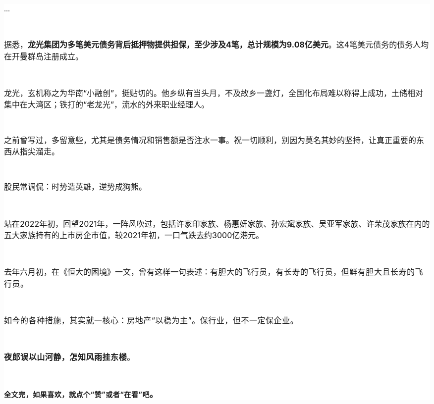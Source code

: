 ...<br></span></p><p><span style="font-size: 16px;"><br></span></p><p><span style="font-size: 16px;">据悉，<strong>龙光集团为多笔美元债务背后抵押物提供担保，至少涉及4笔，总计规模为9.08亿美元</strong>。这4笔美元债务的债务人均在开曼群岛注册成立。</span></p><p><span style="font-size: 16px;"><br></span></p><p><span style="font-size: 16px;">龙光，玄机称之为华南“小融创”，挺贴切的。他乡纵有当头月，不及故乡一盏灯，全国化布局难以称得上成功，土储相对集中在大湾区；铁打的“老龙光”，流水的外来职业经理人。</span></p><p><br></p><p><span style="font-size: 16px;">之前曾写过，多留意些，尤其是债务情况和销售额是否注水一事。</span><span style="font-size: 16px;">祝一切顺利，别</span><span style="font-size: 16px;">因为莫名其妙的坚持，让真</span><span style="font-size: 16px;">正重要的东西从指尖溜走。</span></p><p><br></p><p><span style="font-size: 16px;">股民常调侃：时势造英雄，逆势成狗熊。</span></p><p><span style="font-size: 16px;"><br></span></p><p><span style="font-size: 16px;">站在2022年初，回望2021年，一阵风吹过，包括许家印家族、杨惠妍家族、孙宏斌家族、吴亚军家族、许荣茂家族在内的五大家族持有的上市房企市值，较2021年初，一口气跌去约3000亿港元。</span><br></p><p><span style="font-size: 16px;"><br></span></p><p><span style="font-size: 16px;">去年六月初，在《恒大的困境》一文，曾有这样一句表述：<span style="outline: 0px;max-width: 100%;font-family: -apple-system, BlinkMacSystemFont, &quot;Helvetica Neue&quot;, &quot;PingFang SC&quot;, &quot;Hiragino Sans GB&quot;, &quot;Microsoft YaHei UI&quot;, &quot;Microsoft YaHei&quot;, Arial, sans-serif;font-size: 16px;letter-spacing: 0.544px;background-color: rgb(255, 255, 255);box-sizing: border-box !important;overflow-wrap: break-word !important;">有胆大的飞行员，有长寿的飞行员，但鲜有胆大且长寿的飞行员</span><span style="outline: 0px;max-width: 100%;font-family: -apple-system, BlinkMacSystemFont, &quot;Helvetica Neue&quot;, &quot;PingFang SC&quot;, &quot;Hiragino Sans GB&quot;, &quot;Microsoft YaHei UI&quot;, &quot;Microsoft YaHei&quot;, Arial, sans-serif;font-size: 16px;letter-spacing: 0.544px;background-color: rgb(255, 255, 255);box-sizing: border-box !important;overflow-wrap: break-word !important;">。</span></span></p><p><span style="font-size: 16px;"><span style="outline: 0px;max-width: 100%;font-family: -apple-system, BlinkMacSystemFont, &quot;Helvetica Neue&quot;, &quot;PingFang SC&quot;, &quot;Hiragino Sans GB&quot;, &quot;Microsoft YaHei UI&quot;, &quot;Microsoft YaHei&quot;, Arial, sans-serif;font-size: 16px;letter-spacing: 0.544px;background-color: rgb(255, 255, 255);box-sizing: border-box !important;overflow-wrap: break-word !important;"><br></span></span></p><p><span style="font-size: 16px;"><span style="outline: 0px;max-width: 100%;font-family: -apple-system, BlinkMacSystemFont, &quot;Helvetica Neue&quot;, &quot;PingFang SC&quot;, &quot;Hiragino Sans GB&quot;, &quot;Microsoft YaHei UI&quot;, &quot;Microsoft YaHei&quot;, Arial, sans-serif;font-size: 16px;letter-spacing: 0.544px;background-color: rgb(255, 255, 255);box-sizing: border-box !important;overflow-wrap: break-word !important;">如今的各种措施，其实就一核心：房地产“以稳为主”。保行业，但不一定保企业。</span></span></p><p><span style="font-size: 16px;"><span style="outline: 0px;max-width: 100%;font-family: -apple-system, BlinkMacSystemFont, &quot;Helvetica Neue&quot;, &quot;PingFang SC&quot;, &quot;Hiragino Sans GB&quot;, &quot;Microsoft YaHei UI&quot;, &quot;Microsoft YaHei&quot;, Arial, sans-serif;font-size: 16px;letter-spacing: 0.544px;background-color: rgb(255, 255, 255);box-sizing: border-box !important;overflow-wrap: break-word !important;"><br></span></span></p><p><span style="font-size: 16px;"><span style="outline: 0px;max-width: 100%;font-family: -apple-system, BlinkMacSystemFont, &quot;Helvetica Neue&quot;, &quot;PingFang SC&quot;, &quot;Hiragino Sans GB&quot;, &quot;Microsoft YaHei UI&quot;, &quot;Microsoft YaHei&quot;, Arial, sans-serif;font-size: 16px;letter-spacing: 0.544px;background-color: rgb(255, 255, 255);box-sizing: border-box !important;overflow-wrap: break-word !important;"><strong style="white-space: normal;"><span style="font-size: 16px;">夜郎误以山河静，怎知风雨挂东楼</span></strong><span style="font-size: 16px;">。</span></span></span></p><p><span style="font-size: 16px;"><br></span></p><p><span style="outline: 0px;max-width: 100%;font-family: -apple-system, BlinkMacSystemFont, &quot;Helvetica Neue&quot;, &quot;PingFang SC&quot;, &quot;Hiragino Sans GB&quot;, &quot;Microsoft YaHei UI&quot;, &quot;Microsoft YaHei&quot;, Arial, sans-serif;letter-spacing: 0.544px;background-color: rgb(255, 255, 255);font-size: 14px;box-sizing: border-box !important;overflow-wrap: break-word !important;"><strong style="outline: 0px;max-width: 100%;box-sizing: border-box !important;overflow-wrap: break-word !important;">全文完，如果喜欢，就点个“赞”或者“在看”吧</strong></span><strong style="outline: 0px;max-width: 100%;font-family: -apple-system, BlinkMacSystemFont, &quot;Helvetica Neue&quot;, &quot;PingFang SC&quot;, &quot;Hiragino Sans GB&quot;, &quot;Microsoft YaHei UI&quot;, &quot;Microsoft YaHei&quot;, Arial, sans-serif;letter-spacing: 0.544px;white-space: normal;background-color: rgb(255, 255, 255);font-size: 16px;box-sizing: border-box !important;overflow-wrap: break-word !important;"><span style="outline: 0px;max-width: 100%;box-sizing: border-box !important;overflow-wrap: break-word !important;">。</span></strong></p>